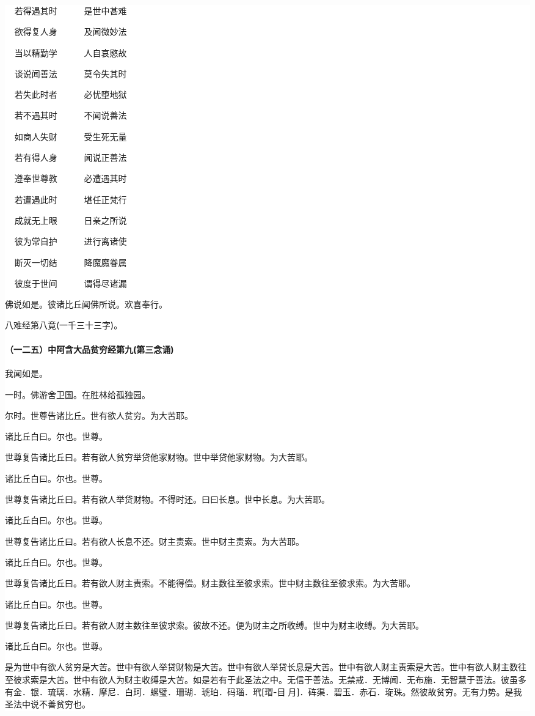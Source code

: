 &nbsp;&nbsp;&nbsp;&nbsp;若得遇其时　　&nbsp;&nbsp;&nbsp;&nbsp;是世中甚难

&nbsp;&nbsp;&nbsp;&nbsp;欲得复人身　　&nbsp;&nbsp;&nbsp;&nbsp;及闻微妙法

&nbsp;&nbsp;&nbsp;&nbsp;当以精勤学　　&nbsp;&nbsp;&nbsp;&nbsp;人自哀愍故

&nbsp;&nbsp;&nbsp;&nbsp;谈说闻善法　　&nbsp;&nbsp;&nbsp;&nbsp;莫令失其时

&nbsp;&nbsp;&nbsp;&nbsp;若失此时者　　&nbsp;&nbsp;&nbsp;&nbsp;必忧堕地狱

&nbsp;&nbsp;&nbsp;&nbsp;若不遇其时　　&nbsp;&nbsp;&nbsp;&nbsp;不闻说善法

&nbsp;&nbsp;&nbsp;&nbsp;如商人失财　　&nbsp;&nbsp;&nbsp;&nbsp;受生死无量

&nbsp;&nbsp;&nbsp;&nbsp;若有得人身　　&nbsp;&nbsp;&nbsp;&nbsp;闻说正善法

&nbsp;&nbsp;&nbsp;&nbsp;遵奉世尊教　　&nbsp;&nbsp;&nbsp;&nbsp;必遭遇其时

&nbsp;&nbsp;&nbsp;&nbsp;若遭遇此时　　&nbsp;&nbsp;&nbsp;&nbsp;堪任正梵行

&nbsp;&nbsp;&nbsp;&nbsp;成就无上眼　　&nbsp;&nbsp;&nbsp;&nbsp;日亲之所说

&nbsp;&nbsp;&nbsp;&nbsp;彼为常自护　　&nbsp;&nbsp;&nbsp;&nbsp;进行离诸使

&nbsp;&nbsp;&nbsp;&nbsp;断灭一切结　　&nbsp;&nbsp;&nbsp;&nbsp;降魔魔眷属

&nbsp;&nbsp;&nbsp;&nbsp;彼度于世间　　&nbsp;&nbsp;&nbsp;&nbsp;谓得尽诸漏

佛说如是。彼诸比丘闻佛所说。欢喜奉行。

八难经第八竟(一千三十三字)。

#### （一二五）中阿含大品贫穷经第九(第三念诵) <a name="125"></a>

我闻如是。

一时。佛游舍卫国。在胜林给孤独园。

尔时。世尊告诸比丘。世有欲人贫穷。为大苦耶。

诸比丘白曰。尔也。世尊。

世尊复告诸比丘曰。若有欲人贫穷举贷他家财物。世中举贷他家财物。为大苦耶。

诸比丘白曰。尔也。世尊。

世尊复告诸比丘曰。若有欲人举贷财物。不得时还。曰曰长息。世中长息。为大苦耶。

诸比丘白曰。尔也。世尊。

世尊复告诸比丘曰。若有欲人长息不还。财主责索。世中财主责索。为大苦耶。

诸比丘白曰。尔也。世尊。

世尊复告诸比丘曰。若有欲人财主责索。不能得偿。财主数往至彼求索。世中财主数往至彼求索。为大苦耶。

诸比丘白曰。尔也。世尊。

世尊复告诸比丘曰。若有欲人财主数往至彼求索。彼故不还。便为财主之所收缚。世中为财主收缚。为大苦耶。

诸比丘白曰。尔也。世尊。

是为世中有欲人贫穷是大苦。世中有欲人举贷财物是大苦。世中有欲人举贷长息是大苦。世中有欲人财主责索是大苦。世中有欲人财主数往至彼求索是大苦。世中有欲人为财主收缚是大苦。如是若有于此圣法之中。无信于善法。无禁戒．无博闻．无布施．无智慧于善法。彼虽多有金．银．琉璃．水精．摩尼．白珂．螺璧．珊瑚．琥珀．码瑙．玳[瑁-目 月]．砗渠．碧玉．赤石．琁珠。然彼故贫穷。无有力势。是我圣法中说不善贫穷也。
